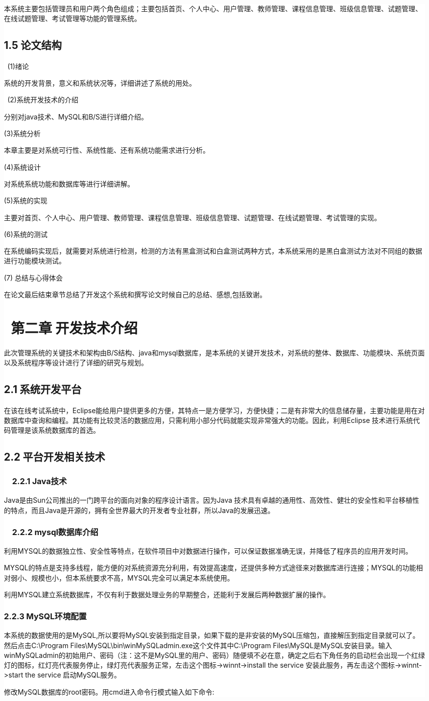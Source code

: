 本系统主要包括管理员和用户两个角色组成；主要包括首页、个人中心、用户管理、教师管理、课程信息管理、班级信息管理、试题管理、在线试题管理、考试管理等功能的管理系统。
## 1.5 论文结构
` `(1)绪论

系统的开发背景，意义和系统状况等，详细讲述了系统的用处。

` `(2)系统开发技术的介绍

分别对java技术、MySQL和B/S进行详细介绍。

(3)系统分析

本章主要是对系统可行性、系统性能、还有系统功能需求进行分析。

(4)系统设计

对系统系统功能和数据库等进行详细讲解。

(5)系统的实现

主要对首页、个人中心、用户管理、教师管理、课程信息管理、班级信息管理、试题管理、在线试题管理、考试管理的实现。

(6)系统的测试

在系统编码实现后，就需要对系统进行检测，检测的方法有黑盒测试和白盒测试两种方式，本系统采用的是黑白盒测试方法对不同组的数据进行功能模块测试。

(7) 总结与心得体会

在论文最后结束章节总结了开发这个系统和撰写论文时候自己的总结、感想,包括致谢。

# `	`第二章 开发技术介绍
此次管理系统的关键技术和架构由B/S结构、java和mysql数据库，是本系统的关键开发技术，对系统的整体、数据库、功能模块、系统页面以及系统程序等设计进行了详细的研究与规划。
## 2.1 系统开发平台
在该在线考试系统中，Eclipse能给用户提供更多的方便，其特点一是方便学习，方便快捷；二是有非常大的信息储存量，主要功能是用在对数据库中查询和编程。其功能有比较灵活的数据应用，只需利用小部分代码就能实现非常强大的功能。因此，利用Eclipse 技术进行系统代码管理是该系统数据库的首选。
## 2.2 平台开发相关技术
### `  `2.2.1  Java技术
Java是由Sun公司推出的一门跨平台的面向对象的程序设计语言。因为Java 技术具有卓越的通用性、高效性、健壮的安全性和平台移植性的特点，而且Java是开源的，拥有全世界最大的开发者专业社群，所以Java的发展迅速。
### `  `2.2.2  mysql数据库介绍 
利用MYSQL的数据独立性、安全性等特点，在软件项目中对数据进行操作，可以保证数据准确无误，并降低了程序员的应用开发时间。

MYSQL的特点是支持多线程，能方便的对系统资源充分利用，有效提高速度，还提供多种方式途径来对数据库进行连接；MYSQL的功能相对弱小、规模也小，但本系统要求不高，MYSQL完全可以满足本系统使用。

利用MYSQL建立系统数据库，不仅有利于数据处理业务的早期整合，还能利于发展后两种数据扩展的操作。
### 2.2.3  MySQL环境配置
本系统的数据使用的是MySQL,所以要将MySQL安装到指定目录，如果下载的是非安装的MySQL压缩包，直接解压到指定目录就可以了。然后点击C:\Program Files\MySQL\bin\winMySQLadmin.exe这个文件其中C:\Program Files\MySQL是MySQL安装目录。输入winMySQLadmin的初始用户、密码（注：这不是MySQL里的用户、密码）随便填不必在意，确定之后右下角任务的启动栏会出现一个红绿灯的图标，红灯亮代表服务停止，绿灯亮代表服务正常，左击这个图标->winnt->install the service 安装此服务，再左击这个图标->winnt->start the service 启动MySQL服务。

修改MySQL数据库的root密码。用cmd进入命令行模式输入如下命令:
